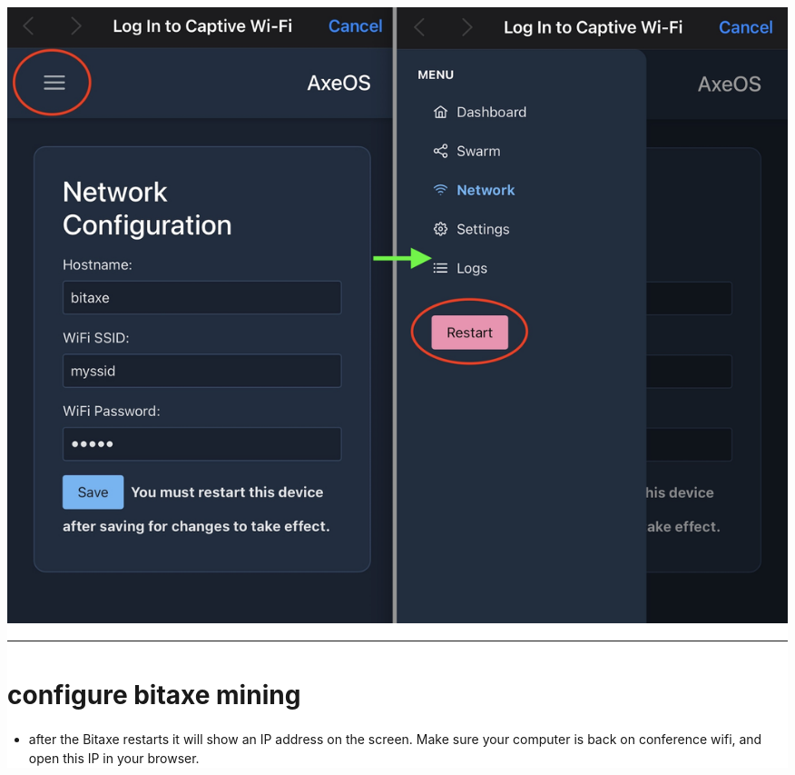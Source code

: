 ![center w:600](../img/wifi3.jpg)

---

# configure bitaxe mining

- after the Bitaxe restarts it will show an IP address on the screen. Make sure your computer is back on conference wifi, and open this IP in your browser.
